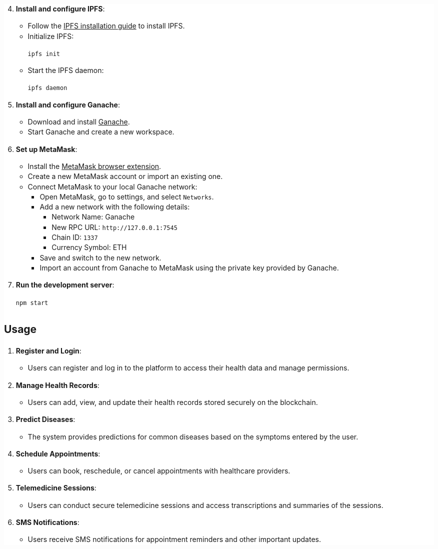 4. **Install and configure IPFS**:
   - Follow the [IPFS installation guide](https://docs.ipfs.io/install/) to install IPFS.
   - Initialize IPFS:
     ```bash
     ipfs init
     ```
   - Start the IPFS daemon:
     ```bash
     ipfs daemon
     ```

5. **Install and configure Ganache**:
   - Download and install [Ganache](https://www.trufflesuite.com/ganache).
   - Start Ganache and create a new workspace.

6. **Set up MetaMask**:
   - Install the [MetaMask browser extension](https://metamask.io/).
   - Create a new MetaMask account or import an existing one.
   - Connect MetaMask to your local Ganache network:
     - Open MetaMask, go to settings, and select `Networks`.
     - Add a new network with the following details:
       - Network Name: Ganache
       - New RPC URL: `http://127.0.0.1:7545`
       - Chain ID: `1337`
       - Currency Symbol: ETH
     - Save and switch to the new network.
     - Import an account from Ganache to MetaMask using the private key provided by Ganache.

7. **Run the development server**:
   ```bash
   npm start
   ```



## Usage

1. **Register and Login**:
   - Users can register and log in to the platform to access their health data and manage permissions.

2. **Manage Health Records**:
   - Users can add, view, and update their health records stored securely on the blockchain.

3. **Predict Diseases**:
   - The system provides predictions for common diseases based on the symptoms entered by the user.

4. **Schedule Appointments**:
   - Users can book, reschedule, or cancel appointments with healthcare providers.

5. **Telemedicine Sessions**:
   - Users can conduct secure telemedicine sessions and access transcriptions and summaries of the sessions.

6. **SMS Notifications**:
   - Users receive SMS notifications for appointment reminders and other important updates.
